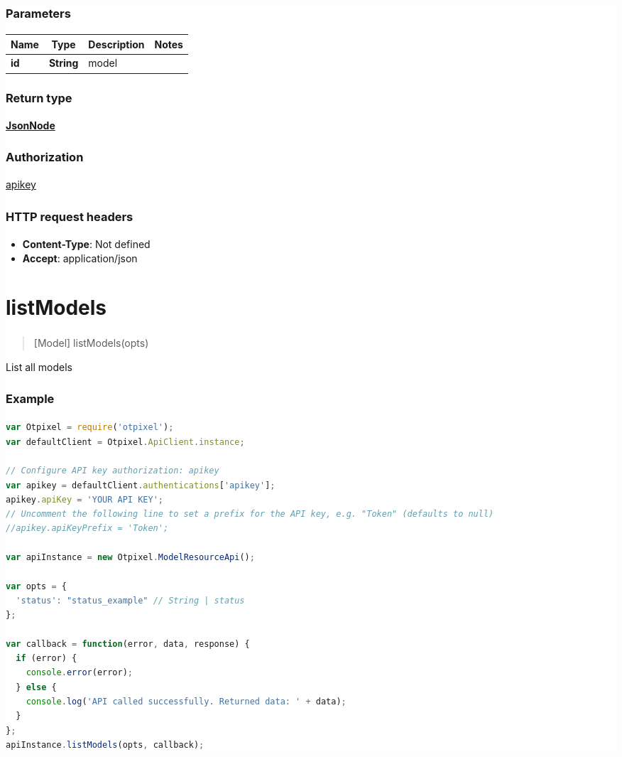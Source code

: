 ### Parameters

Name | Type | Description  | Notes
------------- | ------------- | ------------- | -------------
 **id** | **String**| model | 

### Return type

[**JsonNode**](JsonNode.md)

### Authorization

[apikey](../README.md#apikey)

### HTTP request headers

 - **Content-Type**: Not defined
 - **Accept**: application/json

<a name="listModels"></a>
# **listModels**
> [Model] listModels(opts)

List all models



### Example
```javascript
var Otpixel = require('otpixel');
var defaultClient = Otpixel.ApiClient.instance;

// Configure API key authorization: apikey
var apikey = defaultClient.authentications['apikey'];
apikey.apiKey = 'YOUR API KEY';
// Uncomment the following line to set a prefix for the API key, e.g. "Token" (defaults to null)
//apikey.apiKeyPrefix = 'Token';

var apiInstance = new Otpixel.ModelResourceApi();

var opts = { 
  'status': "status_example" // String | status
};

var callback = function(error, data, response) {
  if (error) {
    console.error(error);
  } else {
    console.log('API called successfully. Returned data: ' + data);
  }
};
apiInstance.listModels(opts, callback);
```
